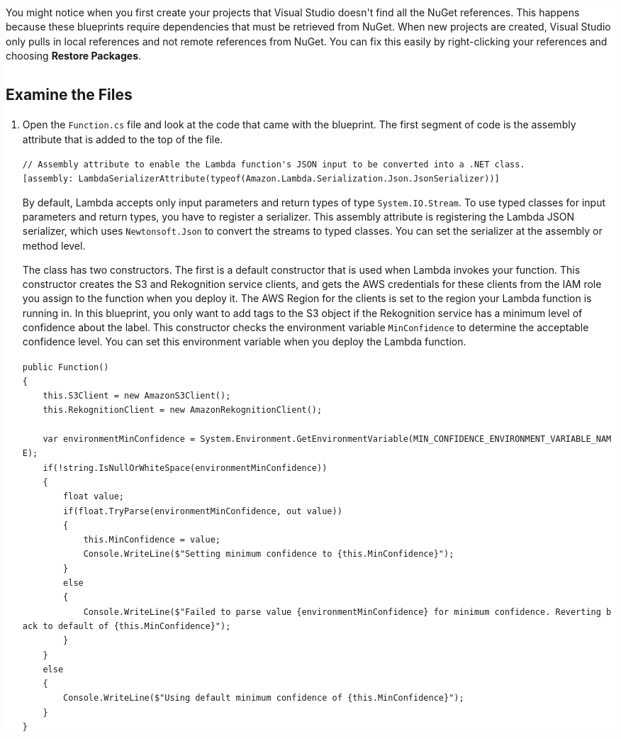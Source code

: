 You might notice when you first create your projects that Visual Studio doesn't find all the NuGet references\. This happens because these blueprints require dependencies that must be retrieved from NuGet\. When new projects are created, Visual Studio only pulls in local references and not remote references from NuGet\. You can fix this easily by right\-clicking your references and choosing **Restore Packages**\.

## Examine the Files<a name="examine-the-files"></a>

1. Open the `Function.cs` file and look at the code that came with the blueprint\. The first segment of code is the assembly attribute that is added to the top of the file\.

   ```
   // Assembly attribute to enable the Lambda function's JSON input to be converted into a .NET class.
   [assembly: LambdaSerializerAttribute(typeof(Amazon.Lambda.Serialization.Json.JsonSerializer))]
   ```

   By default, Lambda accepts only input parameters and return types of type `System.IO.Stream`\. To use typed classes for input parameters and return types, you have to register a serializer\. This assembly attribute is registering the Lambda JSON serializer, which uses `Newtonsoft.Json` to convert the streams to typed classes\. You can set the serializer at the assembly or method level\.

   The class has two constructors\. The first is a default constructor that is used when Lambda invokes your function\. This constructor creates the S3 and Rekognition service clients, and gets the AWS credentials for these clients from the IAM role you assign to the function when you deploy it\. The AWS Region for the clients is set to the region your Lambda function is running in\. In this blueprint, you only want to add tags to the S3 object if the Rekognition service has a minimum level of confidence about the label\. This constructor checks the environment variable `MinConfidence` to determine the acceptable confidence level\. You can set this environment variable when you deploy the Lambda function\.

   ```
   public Function()
   {
       this.S3Client = new AmazonS3Client();
       this.RekognitionClient = new AmazonRekognitionClient();
   
       var environmentMinConfidence = System.Environment.GetEnvironmentVariable(MIN_CONFIDENCE_ENVIRONMENT_VARIABLE_NAME);
       if(!string.IsNullOrWhiteSpace(environmentMinConfidence))
       {
           float value;
           if(float.TryParse(environmentMinConfidence, out value))
           {
               this.MinConfidence = value;
               Console.WriteLine($"Setting minimum confidence to {this.MinConfidence}");
           }
           else
           {
               Console.WriteLine($"Failed to parse value {environmentMinConfidence} for minimum confidence. Reverting back to default of {this.MinConfidence}");
           }
       }
       else
       {
           Console.WriteLine($"Using default minimum confidence of {this.MinConfidence}");
       }
   }
   ```
